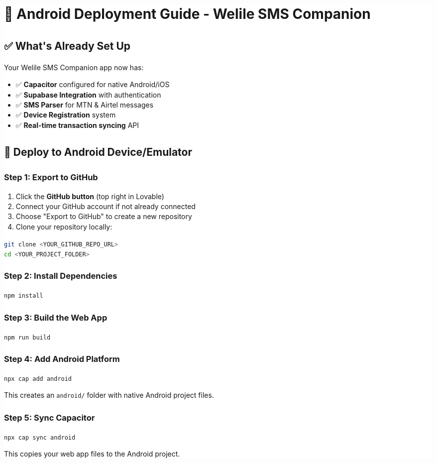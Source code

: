 # 📱 Android Deployment Guide - Welile SMS Companion

## ✅ What's Already Set Up

Your Welile SMS Companion app now has:
- ✅ **Capacitor** configured for native Android/iOS
- ✅ **Supabase Integration** with authentication
- ✅ **SMS Parser** for MTN & Airtel messages
- ✅ **Device Registration** system
- ✅ **Real-time transaction syncing** API

## 🚀 Deploy to Android Device/Emulator

### Step 1: Export to GitHub

1. Click the **GitHub button** (top right in Lovable)
2. Connect your GitHub account if not already connected
3. Choose "Export to GitHub" to create a new repository
4. Clone your repository locally:

```bash
git clone <YOUR_GITHUB_REPO_URL>
cd <YOUR_PROJECT_FOLDER>
```

### Step 2: Install Dependencies

```bash
npm install
```

### Step 3: Build the Web App

```bash
npm run build
```

### Step 4: Add Android Platform

```bash
npx cap add android
```

This creates an `android/` folder with native Android project files.

### Step 5: Sync Capacitor

```bash
npx cap sync android
```

This copies your web app files to the Android project.
